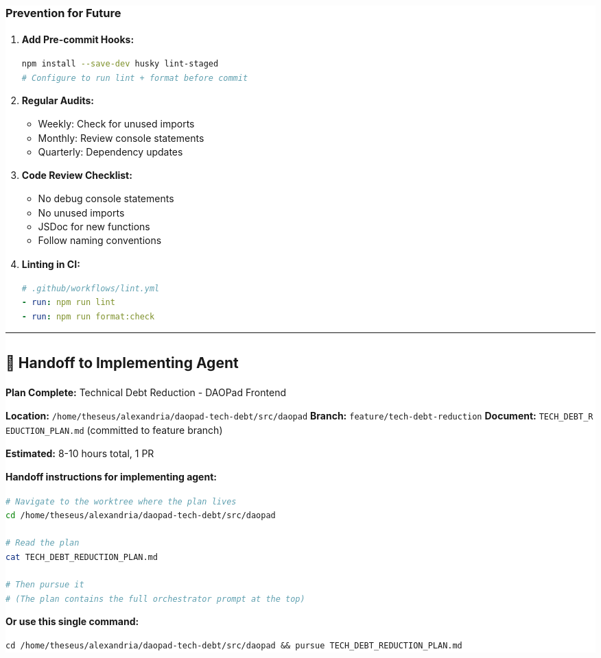 ### Prevention for Future

1. **Add Pre-commit Hooks:**
   ```bash
   npm install --save-dev husky lint-staged
   # Configure to run lint + format before commit
   ```

2. **Regular Audits:**
   - Weekly: Check for unused imports
   - Monthly: Review console statements
   - Quarterly: Dependency updates

3. **Code Review Checklist:**
   - No debug console statements
   - No unused imports
   - JSDoc for new functions
   - Follow naming conventions

4. **Linting in CI:**
   ```yaml
   # .github/workflows/lint.yml
   - run: npm run lint
   - run: npm run format:check
   ```

---

## 🚀 Handoff to Implementing Agent

**Plan Complete:** Technical Debt Reduction - DAOPad Frontend

**Location:** `/home/theseus/alexandria/daopad-tech-debt/src/daopad`
**Branch:** `feature/tech-debt-reduction`
**Document:** `TECH_DEBT_REDUCTION_PLAN.md` (committed to feature branch)

**Estimated:** 8-10 hours total, 1 PR

**Handoff instructions for implementing agent:**

```bash
# Navigate to the worktree where the plan lives
cd /home/theseus/alexandria/daopad-tech-debt/src/daopad

# Read the plan
cat TECH_DEBT_REDUCTION_PLAN.md

# Then pursue it
# (The plan contains the full orchestrator prompt at the top)
```

**Or use this single command:**

```
cd /home/theseus/alexandria/daopad-tech-debt/src/daopad && pursue TECH_DEBT_REDUCTION_PLAN.md
```
